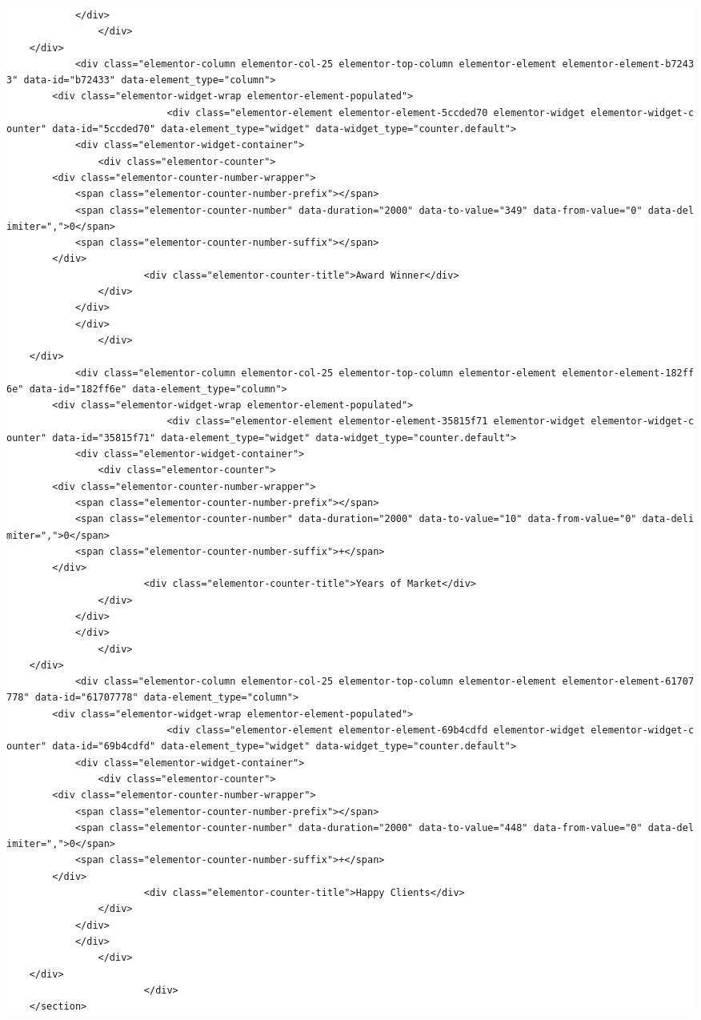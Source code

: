 				</div>
					</div>
		</div>
				<div class="elementor-column elementor-col-25 elementor-top-column elementor-element elementor-element-b72433" data-id="b72433" data-element_type="column">
			<div class="elementor-widget-wrap elementor-element-populated">
								<div class="elementor-element elementor-element-5ccded70 elementor-widget elementor-widget-counter" data-id="5ccded70" data-element_type="widget" data-widget_type="counter.default">
				<div class="elementor-widget-container">
					<div class="elementor-counter">
			<div class="elementor-counter-number-wrapper">
				<span class="elementor-counter-number-prefix"></span>
				<span class="elementor-counter-number" data-duration="2000" data-to-value="349" data-from-value="0" data-delimiter=",">0</span>
				<span class="elementor-counter-number-suffix"></span>
			</div>
							<div class="elementor-counter-title">Award Winner</div>
					</div>
				</div>
				</div>
					</div>
		</div>
				<div class="elementor-column elementor-col-25 elementor-top-column elementor-element elementor-element-182ff6e" data-id="182ff6e" data-element_type="column">
			<div class="elementor-widget-wrap elementor-element-populated">
								<div class="elementor-element elementor-element-35815f71 elementor-widget elementor-widget-counter" data-id="35815f71" data-element_type="widget" data-widget_type="counter.default">
				<div class="elementor-widget-container">
					<div class="elementor-counter">
			<div class="elementor-counter-number-wrapper">
				<span class="elementor-counter-number-prefix"></span>
				<span class="elementor-counter-number" data-duration="2000" data-to-value="10" data-from-value="0" data-delimiter=",">0</span>
				<span class="elementor-counter-number-suffix">+</span>
			</div>
							<div class="elementor-counter-title">Years of Market</div>
					</div>
				</div>
				</div>
					</div>
		</div>
				<div class="elementor-column elementor-col-25 elementor-top-column elementor-element elementor-element-61707778" data-id="61707778" data-element_type="column">
			<div class="elementor-widget-wrap elementor-element-populated">
								<div class="elementor-element elementor-element-69b4cdfd elementor-widget elementor-widget-counter" data-id="69b4cdfd" data-element_type="widget" data-widget_type="counter.default">
				<div class="elementor-widget-container">
					<div class="elementor-counter">
			<div class="elementor-counter-number-wrapper">
				<span class="elementor-counter-number-prefix"></span>
				<span class="elementor-counter-number" data-duration="2000" data-to-value="448" data-from-value="0" data-delimiter=",">0</span>
				<span class="elementor-counter-number-suffix">+</span>
			</div>
							<div class="elementor-counter-title">Happy Clients</div>
					</div>
				</div>
				</div>
					</div>
		</div>
							</div>
		</section>